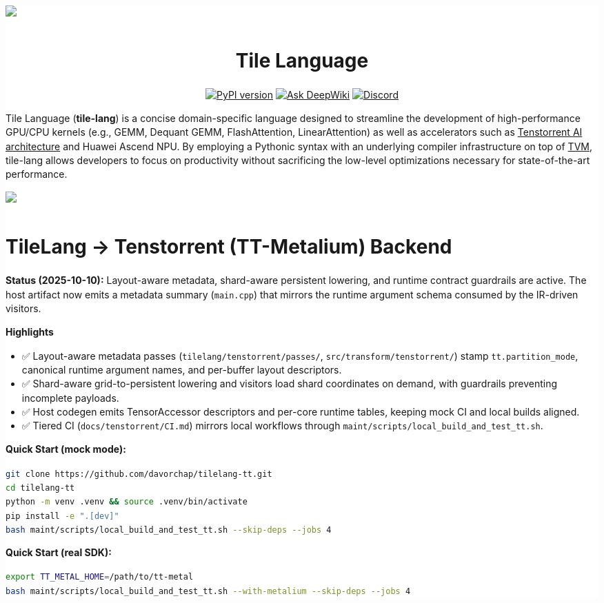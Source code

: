<img src=./images/logo-row.svg />

<div align="center">

# Tile Language
[![PyPI version](https://badge.fury.io/py/tilelang.svg)](https://badge.fury.io/py/tilelang)
[![Ask DeepWiki](https://deepwiki.com/badge.svg)](https://deepwiki.com/tile-ai/tilelang) [![Discord](https://img.shields.io/badge/Discord-%235865F2.svg?logo=discord&logoColor=white)](https://discord.gg/TUrHyJnKPG)

</div>

Tile Language (**tile-lang**) is a concise domain-specific language designed to streamline the development of high-performance GPU/CPU kernels (e.g., GEMM, Dequant GEMM, FlashAttention, LinearAttention) as well as accelerators such as [Tenstorrent AI architecture](https://github.com/tenstorrent/tt-metal/blob/main/METALIUM_GUIDE.md) and Huawei Ascend NPU. By employing a Pythonic syntax with an underlying compiler infrastructure on top of [TVM](https://tvm.apache.org/), tile-lang allows developers to focus on productivity without sacrificing the low-level optimizations necessary for state-of-the-art performance.

<img src=./images/MatmulExample.png />

# TileLang → Tenstorrent (TT-Metalium) Backend

**Status (2025-10-10):** Layout-aware metadata, shard-aware persistent lowering, and runtime contract guardrails are active. The host artifact now emits a metadata summary (`main.cpp`) that mirrors the runtime argument schema consumed by the IR-driven visitors.

**Highlights**
- ✅ Layout-aware metadata passes (`tilelang/tenstorrent/passes/`, `src/transform/tenstorrent/`) stamp `tt.partition_mode`, canonical runtime argument names, and per-buffer layout descriptors.
- ✅ Shard-aware grid-to-persistent lowering and visitors load shard coordinates on demand, with guardrails preventing incomplete payloads.
- ✅ Host codegen emits TensorAccessor descriptors and per-core runtime tables, keeping mock CI and local builds aligned.
- ✅ Tiered CI (`docs/tenstorrent/CI.md`) mirrors local workflows through `maint/scripts/local_build_and_test_tt.sh`.

**Quick Start (mock mode):**
```bash
git clone https://github.com/davorchap/tilelang-tt.git
cd tilelang-tt
python -m venv .venv && source .venv/bin/activate
pip install -e ".[dev]"
bash maint/scripts/local_build_and_test_tt.sh --skip-deps --jobs 4
```

**Quick Start (real SDK):**
```bash
export TT_METAL_HOME=/path/to/tt-metal
bash maint/scripts/local_build_and_test_tt.sh --with-metalium --skip-deps --jobs 4
```

